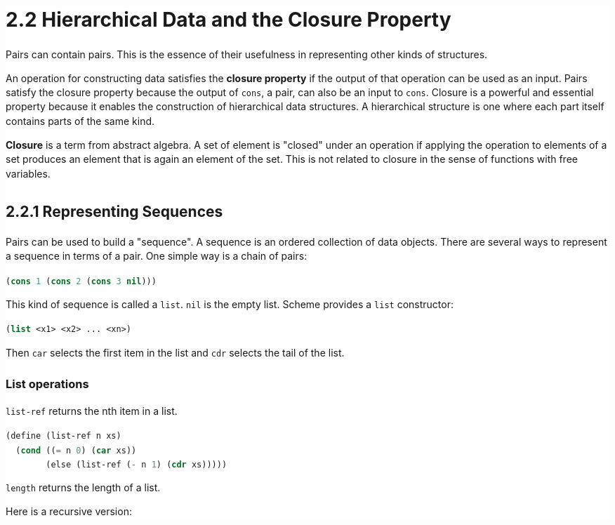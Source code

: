 # 2.2 Hierarchical Data and the Closure Property

Pairs can contain pairs.
This is the essence of their usefulness in representing other kinds of 
structures.

An operation for constructing data satisfies the **closure property** if the 
output of that operation can be used as an input.
Pairs satisfy the closure property because the output of `cons`, a pair, can 
also be an input to `cons`.
Closure is a powerful and essential property because it enables the construction
of hierarchical data structures.
A hierarchical structure is one where each part itself contains parts of the 
same kind.

**Closure** is a term from abstract algebra.
A set of element is "closed" under an operation if applying the operation to 
elements of a set produces an element that is again an element of the set.
This is not related to closure in the sense of functions with free variables.

## 2.2.1 Representing Sequences

Pairs can be used to build a "sequence".
A sequence is an ordered collection of data objects.
There are several ways to represent a sequence in terms of a pair.
One simple way is a chain of pairs:

```lisp
(cons 1 (cons 2 (cons 3 nil)))
```


This kind of sequence is called a `list`.
`nil` is the empty list.
Scheme provides a `list` constructor:

```lisp
(list <x1> <x2> ... <xn>)
```

Then `car` selects the first item in the list and `cdr` selects the tail of the
list.

### List operations

`list-ref` returns the nth item in a list.

```lisp
(define (list-ref n xs) 
  (cond ((= n 0) (car xs)) 
        (else (list-ref (- n 1) (cdr xs)))))
```

`length` returns the length of a list.

Here is a recursive version:
